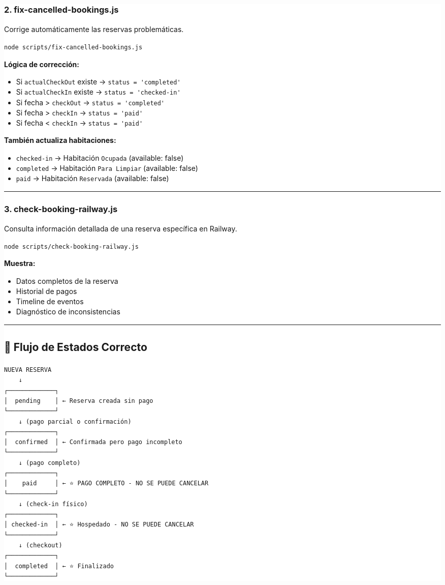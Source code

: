 
### 2. **fix-cancelled-bookings.js**
Corrige automáticamente las reservas problemáticas.

```bash
node scripts/fix-cancelled-bookings.js
```

**Lógica de corrección:**
- Si `actualCheckOut` existe → `status = 'completed'`
- Si `actualCheckIn` existe → `status = 'checked-in'`
- Si fecha > `checkOut` → `status = 'completed'`
- Si fecha > `checkIn` → `status = 'paid'`
- Si fecha < `checkIn` → `status = 'paid'`

**También actualiza habitaciones:**
- `checked-in` → Habitación `Ocupada` (available: false)
- `completed` → Habitación `Para Limpiar` (available: false)
- `paid` → Habitación `Reservada` (available: false)

---

### 3. **check-booking-railway.js**
Consulta información detallada de una reserva específica en Railway.

```bash
node scripts/check-booking-railway.js
```

**Muestra:**
- Datos completos de la reserva
- Historial de pagos
- Timeline de eventos
- Diagnóstico de inconsistencias

---

## 🎯 Flujo de Estados Correcto

```
NUEVA RESERVA
    ↓
┌─────────────┐
│  pending    │ ← Reserva creada sin pago
└─────────────┘
    ↓ (pago parcial o confirmación)
┌─────────────┐
│  confirmed  │ ← Confirmada pero pago incompleto
└─────────────┘
    ↓ (pago completo)
┌─────────────┐
│    paid     │ ← ⭐ PAGO COMPLETO - NO SE PUEDE CANCELAR
└─────────────┘
    ↓ (check-in físico)
┌─────────────┐
│ checked-in  │ ← ⭐ Hospedado - NO SE PUEDE CANCELAR
└─────────────┘
    ↓ (checkout)
┌─────────────┐
│  completed  │ ← ⭐ Finalizado
└─────────────┘
```
